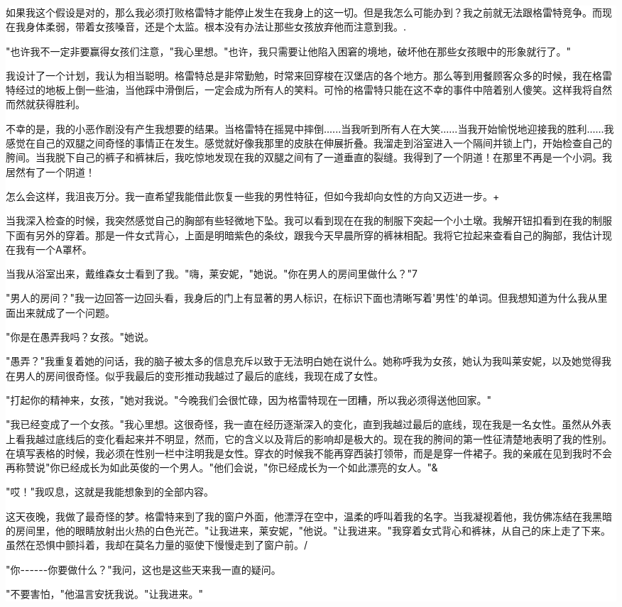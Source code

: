 

如果我这个假设是对的，那么我必须打败格雷特才能停止发生在我身上的这一切。但是我怎么可能办到？我之前就无法跟格雷特竞争。而现在我身体柔弱，带着女孩嗓音，还是个太监。根本没有办法让那些女孩放弃他而注意到我。.



"也许我不一定非要赢得女孩们注意，"我心里想。"也许，我只需要让他陷入困窘的境地，破坏他在那些女孩眼中的形象就行了。"



我设计了一个计划，我认为相当聪明。格雷特总是非常勤勉，时常来回穿梭在汉堡店的各个地方。那么等到用餐顾客众多的时候，我在格雷特经过的地板上倒一些油，当他踩中滑倒后，一定会成为所有人的笑料。可怜的格雷特只能在这不幸的事件中陪着别人傻笑。这样我将自然而然就获得胜利。



不幸的是，我的小恶作剧没有产生我想要的结果。当格雷特在摇晃中摔倒......当我听到所有人在大笑......当我开始愉悦地迎接我的胜利......我感觉在自己的双腿之间奇怪的事情正在发生。感觉就好像我那里的皮肤在伸展折叠。我溜走到浴室进入一个隔间并锁上门，开始检查自己的胯间。当我脱下自己的裤子和裤袜后，我吃惊地发现在我的双腿之间有了一道垂直的裂缝。我得到了一个阴道！在那里不再是一个小洞。我居然有了一个阴道！



怎么会这样，我沮丧万分。我一直希望我能借此恢复一些我的男性特征，但如今我却向女性的方向又迈进一步。+



当我深入检查的时候，我突然感觉自己的胸部有些轻微地下坠。我可以看到现在在我的制服下突起一个小土墩。我解开钮扣看到在我的制服下面有另外的穿着。那是一件女式背心，上面是明暗紫色的条纹，跟我今天早晨所穿的裤袜相配。我将它拉起来查看自己的胸部，我估计现在我有一个A罩杯。



当我从浴室出来，戴维森女士看到了我。"嗨，莱安妮，"她说。"你在男人的房间里做什么？"7



"男人的房间？"我一边回答一边回头看，我身后的门上有显著的男人标识，在标识下面也清晰写着'男性'的单词。但我想知道为什么我从里面出来就成了一个问题。



"你是在愚弄我吗？女孩。"她说。



"愚弄？"我重复着她的问话，我的脑子被太多的信息充斥以致于无法明白她在说什么。她称呼我为女孩，她认为我叫莱安妮，以及她觉得我在男人的房间很奇怪。似乎我最后的变形推动我越过了最后的底线，我现在成了女性。



"打起你的精神来，女孩，"她对我说。"今晚我们会很忙碌，因为格雷特现在一团糟，所以我必须得送他回家。"



"我已经变成了一个女孩。"我心里想。这很奇怪，我一直在经历逐渐深入的变化，直到我越过最后的底线，现在我是一名女性。虽然从外表上看我越过底线后的变化看起来并不明显，然而，它的含义以及背后的影响却是极大的。现在我的胯间的第一性征清楚地表明了我的性别。在填写表格的时候，我必须在性别一栏中注明我是女性。穿衣的时候我不能再穿西装打领带，而是是穿一件裙子。我的亲戚在见到我时不会再称赞说"你已经成长为如此英俊的一个男人。"他们会说，"你已经成长为一个如此漂亮的女人。"&



"哎！"我叹息，这就是我能想象到的全部内容。



这天夜晚，我做了最奇怪的梦。格雷特来到了我的窗户外面，他漂浮在空中，温柔的呼叫着我的名字。当我凝视着他，我仿佛冻结在我黑暗的房间里，他的眼睛放射出火热的白色光芒。"让我进来，莱安妮，"他说。"让我进来。"我穿着女式背心和裤袜，从自己的床上走了下来。虽然在恐惧中颤抖着，我却在莫名力量的驱使下慢慢走到了窗户前。/



"你------你要做什么？"我问，这也是这些天来我一直的疑问。



"不要害怕，"他温言安抚我说。"让我进来。"
